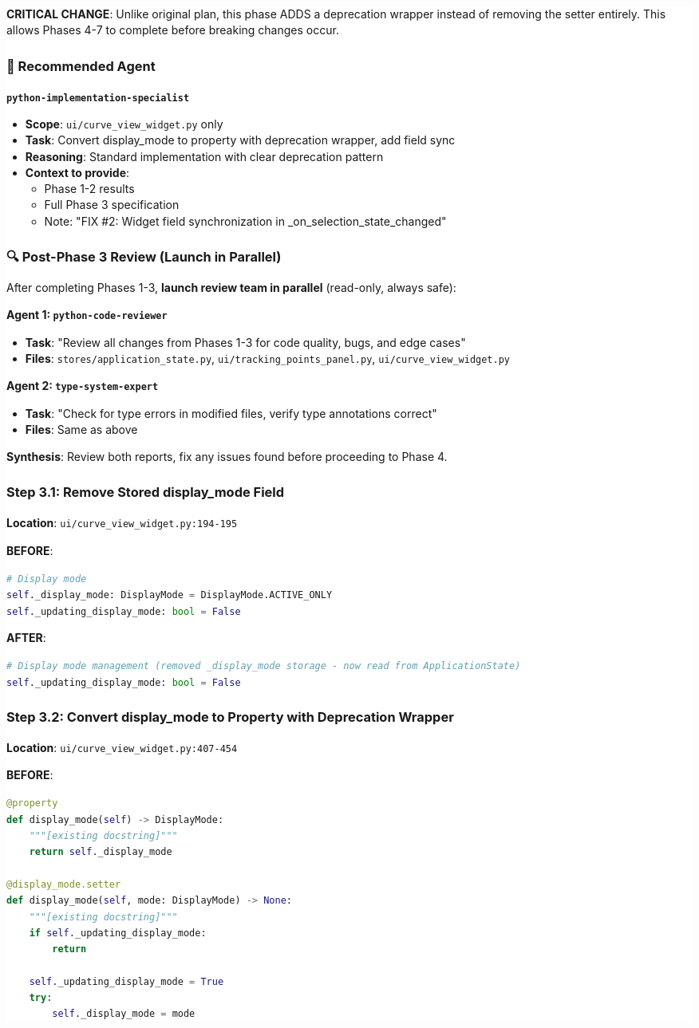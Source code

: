 **CRITICAL CHANGE**: Unlike original plan, this phase ADDS a deprecation wrapper instead of removing the setter entirely. This allows Phases 4-7 to complete before breaking changes occur.

### 🤖 Recommended Agent

**`python-implementation-specialist`**
- **Scope**: `ui/curve_view_widget.py` only
- **Task**: Convert display_mode to property with deprecation wrapper, add field sync
- **Reasoning**: Standard implementation with clear deprecation pattern
- **Context to provide**:
  - Phase 1-2 results
  - Full Phase 3 specification
  - Note: "FIX #2: Widget field synchronization in _on_selection_state_changed"

### 🔍 Post-Phase 3 Review (Launch in Parallel)

After completing Phases 1-3, **launch review team in parallel** (read-only, always safe):

**Agent 1: `python-code-reviewer`**
- **Task**: "Review all changes from Phases 1-3 for code quality, bugs, and edge cases"
- **Files**: `stores/application_state.py`, `ui/tracking_points_panel.py`, `ui/curve_view_widget.py`

**Agent 2: `type-system-expert`**
- **Task**: "Check for type errors in modified files, verify type annotations correct"
- **Files**: Same as above

**Synthesis**: Review both reports, fix any issues found before proceeding to Phase 4.

### Step 3.1: Remove Stored display_mode Field

**Location**: `ui/curve_view_widget.py:194-195`

**BEFORE**:
```python
# Display mode
self._display_mode: DisplayMode = DisplayMode.ACTIVE_ONLY
self._updating_display_mode: bool = False
```

**AFTER**:
```python
# Display mode management (removed _display_mode storage - now read from ApplicationState)
self._updating_display_mode: bool = False
```

### Step 3.2: Convert display_mode to Property with Deprecation Wrapper

**Location**: `ui/curve_view_widget.py:407-454`

**BEFORE**:
```python
@property
def display_mode(self) -> DisplayMode:
    """[existing docstring]"""
    return self._display_mode

@display_mode.setter
def display_mode(self, mode: DisplayMode) -> None:
    """[existing docstring]"""
    if self._updating_display_mode:
        return

    self._updating_display_mode = True
    try:
        self._display_mode = mode

```